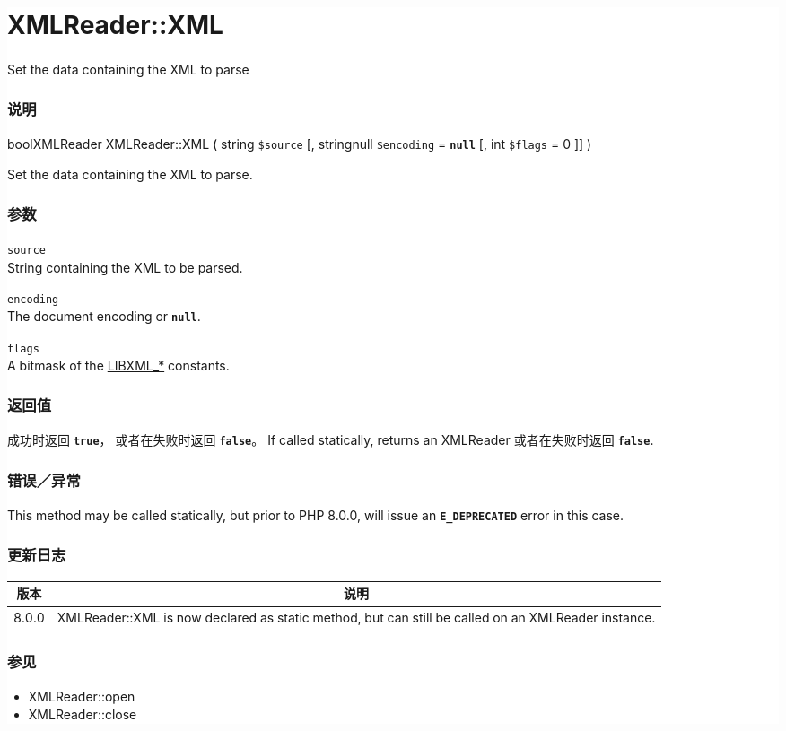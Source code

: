 XMLReader::XML
==============

Set the data containing the XML to parse

### 说明

<span class="type"><span class="type">bool</span><span
class="type">XMLReader</span></span> <span
class="methodname">XMLReader::XML</span> ( <span
class="methodparam"><span class="type">string</span> `$source`</span>
\[, <span class="methodparam"><span class="type"><span
class="type">string</span><span class="type">null</span></span>
`$encoding`<span class="initializer"> = **`null`**</span></span> \[,
<span class="methodparam"><span class="type">int</span> `$flags`<span
class="initializer"> = 0</span></span> \]\] )

Set the data containing the XML to parse.

### 参数

`source`  
String containing the XML to be parsed.

`encoding`  
The document encoding or **`null`**.

`flags`  
A bitmask of the
<a href="/libxml/constants.html" class="link">LIBXML_*</a> constants.

### 返回值

成功时返回 **`true`**， 或者在失败时返回 **`false`**。 If called
statically, returns an <span class="classname">XMLReader</span>
或者在失败时返回 **`false`**.

### 错误／异常

This method may be called statically, but prior to PHP 8.0.0, will issue
an **`E_DEPRECATED`** error in this case.

### 更新日志

| 版本  | 说明                                                                                                                                                              |
|-------|-------------------------------------------------------------------------------------------------------------------------------------------------------------------|
| 8.0.0 | <span class="methodname">XMLReader::XML</span> is now declared as static method, but can still be called on an <span class="classname">XMLReader</span> instance. |

### 参见

-   <span class="methodname">XMLReader::open</span>
-   <span class="methodname">XMLReader::close</span>
